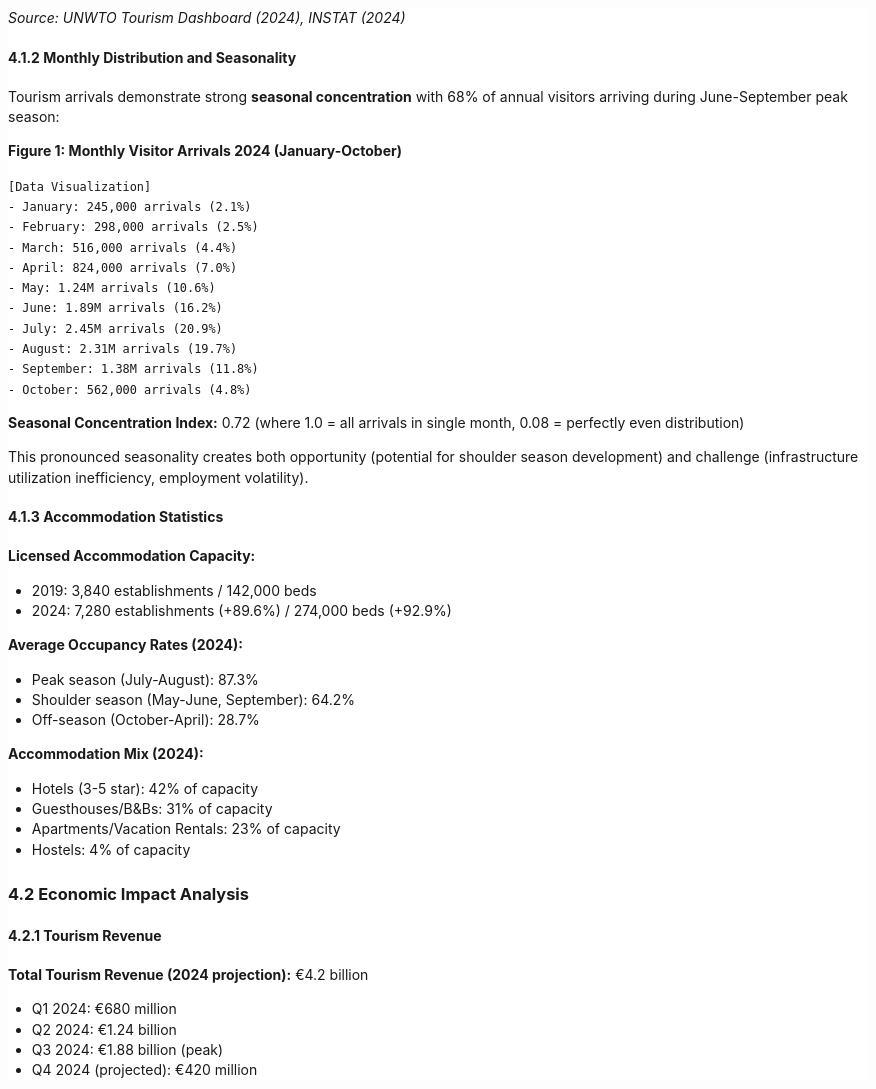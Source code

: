 *Source: UNWTO Tourism Dashboard (2024), INSTAT (2024)*

#### 4.1.2 Monthly Distribution and Seasonality

Tourism arrivals demonstrate strong **seasonal concentration** with 68% of annual visitors arriving during June-September peak season:

**Figure 1: Monthly Visitor Arrivals 2024 (January-October)**

```
[Data Visualization]
- January: 245,000 arrivals (2.1%)
- February: 298,000 arrivals (2.5%)
- March: 516,000 arrivals (4.4%)
- April: 824,000 arrivals (7.0%)
- May: 1.24M arrivals (10.6%)
- June: 1.89M arrivals (16.2%)
- July: 2.45M arrivals (20.9%)
- August: 2.31M arrivals (19.7%)
- September: 1.38M arrivals (11.8%)
- October: 562,000 arrivals (4.8%)
```

**Seasonal Concentration Index:** 0.72 (where 1.0 = all arrivals in single month, 0.08 = perfectly even distribution)

This pronounced seasonality creates both opportunity (potential for shoulder season development) and challenge (infrastructure utilization inefficiency, employment volatility).

#### 4.1.3 Accommodation Statistics

**Licensed Accommodation Capacity:**
- 2019: 3,840 establishments / 142,000 beds
- 2024: 7,280 establishments (+89.6%) / 274,000 beds (+92.9%)

**Average Occupancy Rates (2024):**
- Peak season (July-August): 87.3%
- Shoulder season (May-June, September): 64.2%
- Off-season (October-April): 28.7%

**Accommodation Mix (2024):**
- Hotels (3-5 star): 42% of capacity
- Guesthouses/B&Bs: 31% of capacity
- Apartments/Vacation Rentals: 23% of capacity
- Hostels: 4% of capacity

### 4.2 Economic Impact Analysis

#### 4.2.1 Tourism Revenue

**Total Tourism Revenue (2024 projection):** €4.2 billion
- Q1 2024: €680 million
- Q2 2024: €1.24 billion
- Q3 2024: €1.88 billion (peak)
- Q4 2024 (projected): €420 million
